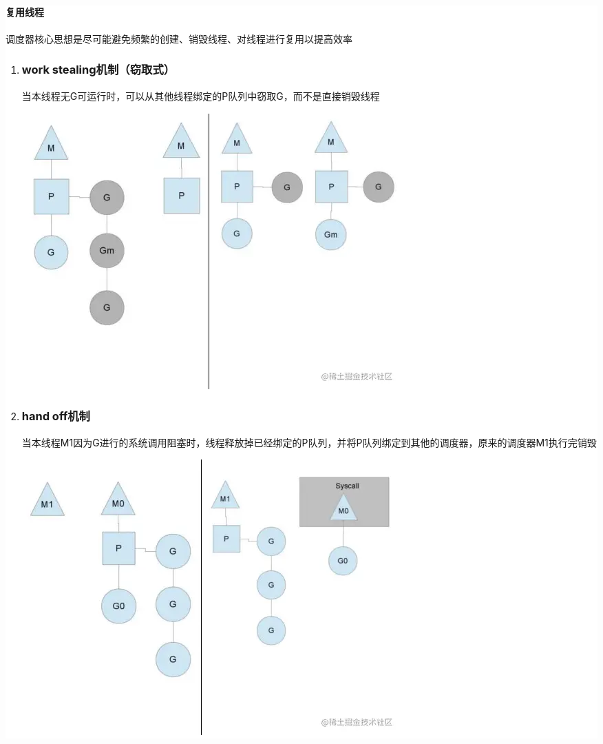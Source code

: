 #### 复用线程

调度器核心思想是尽可能避免频繁的创建、销毁线程、对线程进行复用以提高效率

1. ### work stealing机制（窃取式）

   当本线程无G可运行时，可以从其他线程绑定的P队列中窃取G，而不是直接销毁线程

   ![mpg4.png](Go.assets/222.png)

2. ### hand off机制

   当本线程M1因为G进行的系统调用阻塞时，线程释放掉已经绑定的P队列，并将P队列绑定到其他的调度器，原来的调度器M1执行完销毁

   ![mpg3.png](Go.assets/111.png)
